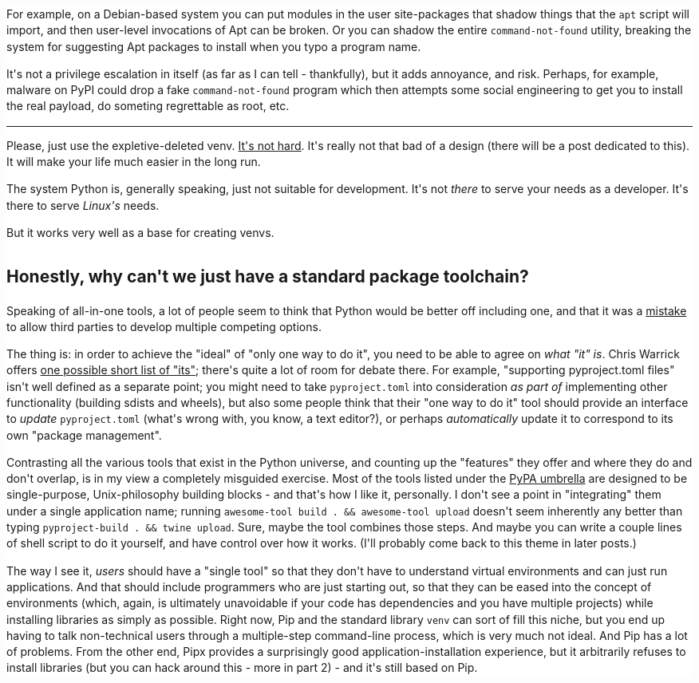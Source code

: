 For example, on a Debian-based system you can put modules in the user site-packages that shadow things that the `apt` script will import, and then user-level invocations of Apt can be broken. Or you can shadow the entire `command-not-found` utility, breaking the system for suggesting Apt packages to install when you typo a program name.

It's not a privilege escalation in itself (as far as I can tell - thankfully), but it adds annoyance, and risk. Perhaps, for example, malware on PyPI could drop a fake `command-not-found` program which then attempts some social engineering to get you to install the real payload, do someting regrettable as root, etc.

----

Please, just use the expletive-deleted venv. [It's not hard](https://chriswarrick.com/blog/2018/09/04/python-virtual-environments/). It's really not that bad of a design (there will be a post dedicated to this). It will make your life much easier in the long run.

The system Python is, generally speaking, just not suitable for development. It's not *there* to serve your needs as a developer. It's there to serve *Linux's* needs.

But it works very well as a base for creating venvs.

## Honestly, why can't we just have a standard package toolchain?

Speaking of all-in-one tools, a lot of people seem to think that Python would be better off including one, and that it was a [mistake](https://dublog.net/blog/so-many-python-package-managers/) to allow third parties to develop multiple competing options.

The thing is: in order to achieve the "ideal" of "only one way to do it", you need to be able to agree on *what "it" is*. Chris Warrick offers [one possible short list of "its"](https://chriswarrick.com/blog/2023/01/15/how-to-improve-python-packaging/#tooling-proliferation-and-the-python-package-authority); there's quite a lot of room for debate there. For example, "supporting pyproject.toml files" isn't well defined as a separate point; you might need to take `pyproject.toml` into consideration *as part of* implementing other functionality (building sdists and wheels), but also some people think that their "one way to do it" tool should provide an interface to *update* `pyproject.toml` (what's wrong with, you know, a text editor?), or perhaps *automatically* update it to correspond to its own "package management".

Contrasting all the various tools that exist in the Python universe, and counting up the "features" they offer and where they do and don't overlap, is in my view a completely misguided exercise. Most of the tools listed under the [PyPA umbrella](https://packaging.python.org/en/latest/key_projects/) are designed to be single-purpose, Unix-philosophy building blocks - and that's how I like it, personally. I don't see a point in "integrating" them under a single application name; running `awesome-tool build . && awesome-tool upload` doesn't seem inherently any better than typing `pyproject-build . && twine upload`. Sure, maybe the tool combines those steps. And maybe you can write a couple lines of shell script to do it yourself, and have control over how it works. (I'll probably come back to this theme in later posts.)

The way I see it, *users* should have a "single tool" so that they don't have to understand virtual environments and can just run applications. And that should include programmers who are just starting out, so that they can be eased into the concept of environments (which, again, is ultimately unavoidable if your code has dependencies and you have multiple projects) while installing libraries as simply as possible. Right now, Pip and the standard library `venv` can sort of fill this niche, but you end up having to talk non-technical users through a multiple-step command-line process, which is very much not ideal. And Pip has a lot of problems. From the other end, Pipx provides a surprisingly good application-installation experience, but it arbitrarily refuses to install libraries (but you can hack around this - more in part 2) - and it's still based on Pip.
